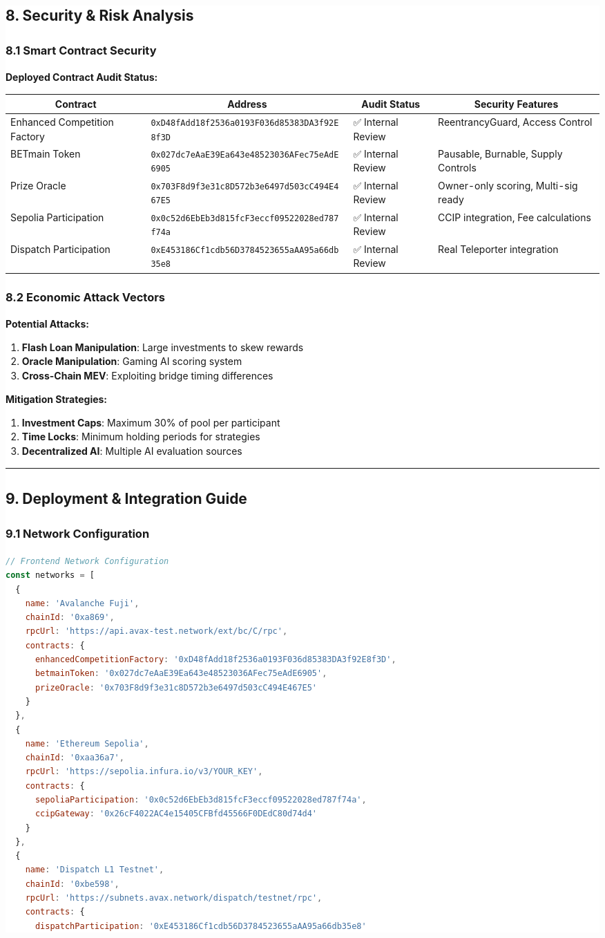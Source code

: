 
## 8. Security & Risk Analysis

### 8.1 Smart Contract Security

**Deployed Contract Audit Status:**

| Contract | Address | Audit Status | Security Features |
|----------|---------|--------------|-------------------|
| Enhanced Competition Factory | `0xD48fAdd18f2536a0193F036d85383DA3f92E8f3D` | ✅ Internal Review | ReentrancyGuard, Access Control |
| BETmain Token | `0x027dc7eAaE39Ea643e48523036AFec75eAdE6905` | ✅ Internal Review | Pausable, Burnable, Supply Controls |
| Prize Oracle | `0x703F8d9f3e31c8D572b3e6497d503cC494E467E5` | ✅ Internal Review | Owner-only scoring, Multi-sig ready |
| Sepolia Participation | `0x0c52d6EbEb3d815fcF3eccf09522028ed787f74a` | ✅ Internal Review | CCIP integration, Fee calculations |
| Dispatch Participation | `0xE453186Cf1cdb56D3784523655aAA95a66db35e8` | ✅ Internal Review | Real Teleporter integration |

### 8.2 Economic Attack Vectors

**Potential Attacks:**
1. **Flash Loan Manipulation**: Large investments to skew rewards
2. **Oracle Manipulation**: Gaming AI scoring system
3. **Cross-Chain MEV**: Exploiting bridge timing differences

**Mitigation Strategies:**
1. **Investment Caps**: Maximum 30% of pool per participant
2. **Time Locks**: Minimum holding periods for strategies
3. **Decentralized AI**: Multiple AI evaluation sources

---

## 9. Deployment & Integration Guide

### 9.1 Network Configuration

```javascript
// Frontend Network Configuration
const networks = [
  { 
    name: 'Avalanche Fuji', 
    chainId: '0xa869', 
    rpcUrl: 'https://api.avax-test.network/ext/bc/C/rpc',
    contracts: {
      enhancedCompetitionFactory: '0xD48fAdd18f2536a0193F036d85383DA3f92E8f3D',
      betmainToken: '0x027dc7eAaE39Ea643e48523036AFec75eAdE6905',
      prizeOracle: '0x703F8d9f3e31c8D572b3e6497d503cC494E467E5'
    }
  },
  { 
    name: 'Ethereum Sepolia', 
    chainId: '0xaa36a7', 
    rpcUrl: 'https://sepolia.infura.io/v3/YOUR_KEY',
    contracts: {
      sepoliaParticipation: '0x0c52d6EbEb3d815fcF3eccf09522028ed787f74a',
      ccipGateway: '0x26cF4022AC4e15405CFBfd45566F0DEdC80d74d4'
    }
  },
  { 
    name: 'Dispatch L1 Testnet', 
    chainId: '0xbe598', 
    rpcUrl: 'https://subnets.avax.network/dispatch/testnet/rpc',
    contracts: {
      dispatchParticipation: '0xE453186Cf1cdb56D3784523655aAA95a66db35e8'
```